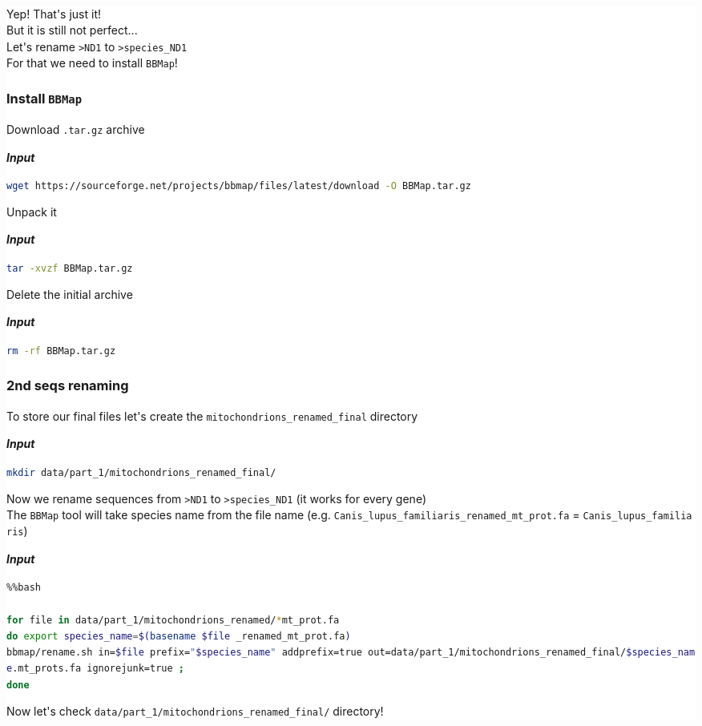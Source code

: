 Yep! That's just it!<br>
But it is still not perfect...<br>
Let's rename `>ND1` to `>species_ND1`<br>
For that we need to install `BBMap`!

### **Install `BBMap`**

Download `.tar.gz` archive

**_Input_**

```bash
wget https://sourceforge.net/projects/bbmap/files/latest/download -O BBMap.tar.gz
```

Unpack it

**_Input_**

```bash
tar -xvzf BBMap.tar.gz
```

Delete the initial archive

**_Input_**

```bash
rm -rf BBMap.tar.gz
```

### **2nd seqs renaming**

To store our final files let's create the `mitochondrions_renamed_final` directory

**_Input_**

```bash
mkdir data/part_1/mitochondrions_renamed_final/
```

Now we rename sequences from `>ND1` to `>species_ND1` (it works for every gene)<br>
The `BBMap` tool will take species name from the file name (e.g. `Canis_lupus_familiaris_renamed_mt_prot.fa` =
`Canis_lupus_familiaris`)

**_Input_**

```bash
%%bash

for file in data/part_1/mitochondrions_renamed/*mt_prot.fa
do export species_name=$(basename $file _renamed_mt_prot.fa)
bbmap/rename.sh in=$file prefix="$species_name" addprefix=true out=data/part_1/mitochondrions_renamed_final/$species_name.mt_prots.fa ignorejunk=true ;
done
```

Now let's check `data/part_1/mitochondrions_renamed_final/` directory!
